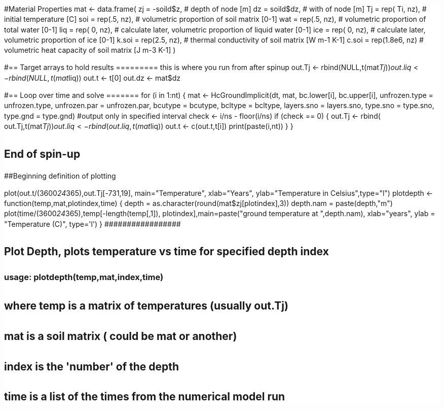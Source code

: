 #Material Properties
mat <- data.frame( zj = -soild$z, # depth of node [m]
                   dz = soild$dz, # with of node [m]
                   Tj = rep( Ti, nz), # initial temperature [C]
                   soi = rep(.5, nz), # volumetric proportion of soil matrix [0-1]
                   wat = rep(.5, nz), # volumetric proportion of total water [0-1]
                   liq = rep(  0, nz), # calculate later, volumetric proportion of liquid water [0-1]
                   ice = rep(  0, nz), # calculate later, volumetric proportion of ice [0-1]
                   k.soi = rep(2.5, nz), # thermal conductivity of soil matrix [W m-1 K-1]
                   c.soi = rep(1.8e6, nz)  # volumetric heat capacity of soil matrix [J m-3 K-1]
)

#== Target arrays to hold results =========  this is where you run from after spinup
out.Tj  <- rbind(NULL,t(mat$Tj))
out.liq <- rbind(NULL,t(mat$liq))
out.t   <- t[0]
out.dz  <- mat$dz

#== Loop over time and solve =======
for (i in 1:nt) {
  mat <- HcGroundImplicit(dt, mat, bc.lower[i], bc.upper[i], unfrozen.type = unfrozen.type,
                          unfrozen.par = unfrozen.par, bcutype = bcutype, bcltype = bcltype,
                          layers.sno = layers.sno, type.sno = type.sno, type.gnd = type.gnd)
  #output only in specified interval
  check <- i/ns - floor(i/ns)
  if (check == 0) {
    out.Tj  <- rbind( out.Tj,t(mat$Tj))
    out.liq <- rbind(out.liq,t(mat$liq))
    out.t   <- c(out.t,t[i])
    print(paste(i,nt))
  }
}
## End of spin-up
##Beginning definition of plotting

plot(out.t/(3600*24*365),out.Tj[-731,19], main="Temperature", xlab="Years", 
     ylab="Temperature in Celsius",type="l")
plotdepth <- function(temp,mat,plotindex,time) {
  depth = as.character(round(mat$zj[plotindex],3))
  depth.nam = paste(depth,"m")
  plot(time/(3600*24*365),temp[-length(temp[,1]), plotindex],main=paste("ground temperature at ",depth.nam),
       xlab="years",
       ylab = "Temperature (C)", type='l')
}
#################
## Plot Depth, plots temperature vs time for specified depth index   
### usage: plotdepth(temp,mat,index,time)
##  where temp is a matrix of temperatures (usually out.Tj)
##  mat is a soil matrix ( could be mat or another)
## index is the 'number' of the depth 
##  time is a list of the times from the numerical model run
